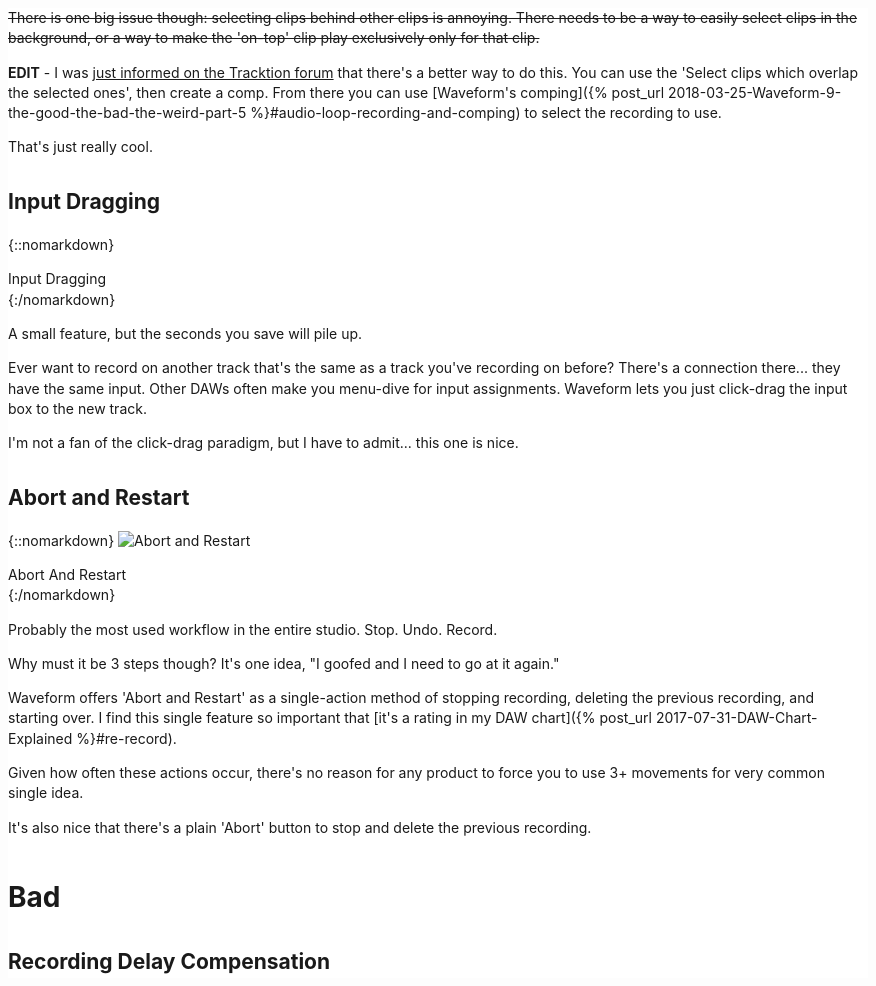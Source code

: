 ~~There is one big issue though: selecting clips behind other clips is annoying. There needs to be a way to easily select clips in the background, or a way to make the 'on-top' clip play exclusively only for that clip.~~

**EDIT** - I was [just informed on the Tracktion forum](https://www.kvraudio.com/forum/viewtopic.php?f=22&t=501271&sid=84c02f851d32e9005667a490fe4cff6e&start=75#p7045823) that there's a better way to do this. You can use the 'Select clips which overlap the selected ones', then create a comp. From there you can use [Waveform's comping]({% post_url 2018-03-25-Waveform-9-the-good-the-bad-the-weird-part-5 %}#audio-loop-recording-and-comping) to select the recording to use.

That's just really cool.

## Input Dragging

{::nomarkdown}
<video autoplay loop muted class="gifvid">
<source src="/assets/Waveform/Good/InputDrag.mp4" type="video/mp4">
Your browser does not support the video tag.
</video>
<div class="video-caption">Input Dragging</div>
{:/nomarkdown}

A small feature, but the seconds you save will pile up.

Ever want to record on another track that's the same as a track you've recording on before? There's a connection there... they have the same input. Other DAWs often make you menu-dive for input assignments. Waveform lets you just click-drag the input box to the new track.

I'm not a fan of the click-drag paradigm, but I have to admit... this one is nice.

## Abort and Restart

{::nomarkdown}
<img src="/assets/Waveform/Good/AbortAndRestart.png" alt="Abort and Restart">
<div class="image-caption">Abort And Restart</div>
{:/nomarkdown}

Probably the most used workflow in the entire studio. Stop. Undo. Record.

Why must it be 3 steps though? It's one idea, "I goofed and I need to go at it again."

Waveform offers 'Abort and Restart' as a single-action method of stopping recording, deleting the previous recording, and starting over. I find this single feature so important that [it's a rating in my DAW chart]({% post_url 2017-07-31-DAW-Chart-Explained %}#re-record).

Given how often these actions occur, there's no reason for any product to force you to use 3+ movements for very common single idea.

It's also nice that there's a plain 'Abort' button to stop and delete the previous recording.

# Bad

## Recording Delay Compensation
